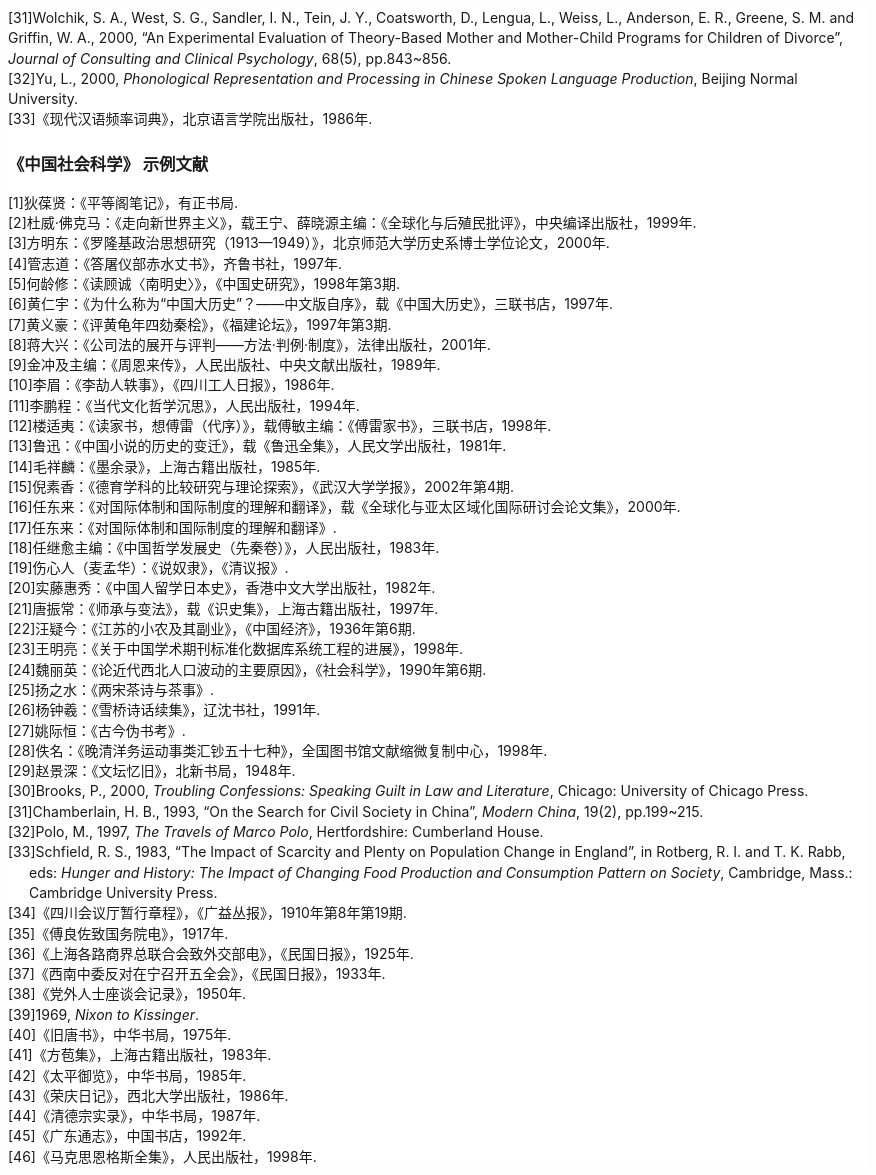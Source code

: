   <div class="csl-entry">[31]Wolchik, S. A., West, S. G., Sandler, I. N., Tein, J. Y., Coatsworth, D., Lengua, L., Weiss, L., Anderson, E. R., Greene, S. M. and Griffin, W. A., 2000, “An Experimental Evaluation of Theory-Based Mother and Mother-Child Programs for Children of Divorce”, <i>Journal of Consulting and Clinical Psychology</i>, 68(5), pp.843~856.</div>
  <div class="csl-entry">[32]Yu, L., 2000, <i>Phonological Representation and Processing in Chinese Spoken Language Production</i>, Beijing Normal University.</div>
  <div class="csl-entry">[33]《现代汉语频率词典》，北京语言学院出版社，1986年.</div>
</div>

### 《中国社会科学》 示例文献

<div class="csl-bib-body hanging-indent">
  <div class="csl-entry">[1]狄葆贤：《平等阁笔记》，有正书局.</div>
  <div class="csl-entry">[2]杜威·佛克马：《走向新世界主义》，载王宁、薛晓源主编：《全球化与后殖民批评》，中央编译出版社，1999年.</div>
  <div class="csl-entry">[3]方明东：《罗隆基政治思想研究（1913—1949）》，北京师范大学历史系博士学位论文，2000年.</div>
  <div class="csl-entry">[4]管志道：《答屠仪部赤水丈书》，齐鲁书社，1997年.</div>
  <div class="csl-entry">[5]何龄修：《读顾诚〈南明史〉》，《中国史研究》，1998年第3期.</div>
  <div class="csl-entry">[6]黄仁宇：《为什么称为“中国大历史”？——中文版自序》，载《中国大历史》，三联书店，1997年.</div>
  <div class="csl-entry">[7]黄义豪：《评黄龟年四劾秦桧》，《福建论坛》，1997年第3期.</div>
  <div class="csl-entry">[8]蒋大兴：《公司法的展开与评判——方法·判例·制度》，法律出版社，2001年.</div>
  <div class="csl-entry">[9]金冲及主编：《周恩来传》，人民出版社、中央文献出版社，1989年.</div>
  <div class="csl-entry">[10]李眉：《李劼人轶事》，《四川工人日报》，1986年.</div>
  <div class="csl-entry">[11]李鹏程：《当代文化哲学沉思》，人民出版社，1994年.</div>
  <div class="csl-entry">[12]楼适夷：《读家书，想傅雷（代序）》，载傅敏主编：《傅雷家书》，三联书店，1998年.</div>
  <div class="csl-entry">[13]鲁迅：《中国小说的历史的变迁》，载《鲁迅全集》，人民文学出版社，1981年.</div>
  <div class="csl-entry">[14]毛祥麟：《墨余录》，上海古籍出版社，1985年.</div>
  <div class="csl-entry">[15]倪素香：《德育学科的比较研究与理论探索》，《武汉大学学报》，2002年第4期.</div>
  <div class="csl-entry">[16]任东来：《对国际体制和国际制度的理解和翻译》，载《全球化与亚太区域化国际研讨会论文集》，2000年.</div>
  <div class="csl-entry">[17]任东来：《对国际体制和国际制度的理解和翻译》.</div>
  <div class="csl-entry">[18]任继愈主编：《中国哲学发展史（先秦卷）》，人民出版社，1983年.</div>
  <div class="csl-entry">[19]伤心人（麦孟华）：《说奴隶》，《清议报》.</div>
  <div class="csl-entry">[20]实藤惠秀：《中国人留学日本史》，香港中文大学出版社，1982年.</div>
  <div class="csl-entry">[21]唐振常：《师承与变法》，载《识史集》，上海古籍出版社，1997年.</div>
  <div class="csl-entry">[22]汪疑今：《江苏的小农及其副业》，《中国经济》，1936年第6期.</div>
  <div class="csl-entry">[23]王明亮：《关于中国学术期刊标准化数据库系统工程的进展》，1998年.</div>
  <div class="csl-entry">[24]魏丽英：《论近代西北人口波动的主要原因》，《社会科学》，1990年第6期.</div>
  <div class="csl-entry">[25]扬之水：《两宋茶诗与茶事》.</div>
  <div class="csl-entry">[26]杨钟羲：《雪桥诗话续集》，辽沈书社，1991年.</div>
  <div class="csl-entry">[27]姚际恒：《古今伪书考》.</div>
  <div class="csl-entry">[28]佚名：《晚清洋务运动事类汇钞五十七种》，全国图书馆文献缩微复制中心，1998年.</div>
  <div class="csl-entry">[29]赵景深：《文坛忆旧》，北新书局，1948年.</div>
  <div class="csl-entry">[30]Brooks, P., 2000, <i>Troubling Confessions: Speaking Guilt in Law and Literature</i>, Chicago: University of Chicago Press.</div>
  <div class="csl-entry">[31]Chamberlain, H. B., 1993, “On the Search for Civil Society in China”, <i>Modern China</i>, 19(2), pp.199~215.</div>
  <div class="csl-entry">[32]Polo, M., 1997, <i>The Travels of Marco Polo</i>, Hertfordshire: Cumberland House.</div>
  <div class="csl-entry">[33]Schfield, R. S., 1983, “The Impact of Scarcity and Plenty on Population Change in England”, in Rotberg, R. I. and T. K. Rabb, eds: <i>Hunger and History: The Impact of Changing Food Production and Consumption Pattern on Society</i>, Cambridge, Mass.: Cambridge University Press.</div>
  <div class="csl-entry">[34]《四川会议厅暂行章程》，《广益丛报》，1910年第8年第19期.</div>
  <div class="csl-entry">[35]《傅良佐致国务院电》，1917年.</div>
  <div class="csl-entry">[36]《上海各路商界总联合会致外交部电》，《民国日报》，1925年.</div>
  <div class="csl-entry">[37]《西南中委反对在宁召开五全会》，《民国日报》，1933年.</div>
  <div class="csl-entry">[38]《党外人士座谈会记录》，1950年.</div>
  <div class="csl-entry">[39]1969, <i>Nixon to Kissinger</i>.</div>
  <div class="csl-entry">[40]《旧唐书》，中华书局，1975年.</div>
  <div class="csl-entry">[41]《方苞集》，上海古籍出版社，1983年.</div>
  <div class="csl-entry">[42]《太平御览》，中华书局，1985年.</div>
  <div class="csl-entry">[43]《荣庆日记》，西北大学出版社，1986年.</div>
  <div class="csl-entry">[44]《清德宗实录》，中华书局，1987年.</div>
  <div class="csl-entry">[45]《广东通志》，中国书店，1992年.</div>
  <div class="csl-entry">[46]《马克思恩格斯全集》，人民出版社，1998年.</div>